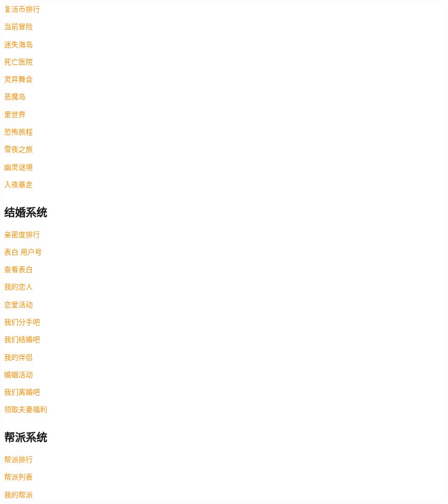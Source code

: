<font v-pre color=DarkOrange>

复活币排行

当前冒险

迷失海岛

死亡医院

灵异舞会

恶魔岛

里世界

恐怖旅程

雪夜之旅

幽灵谜境

入夜暴走
</font>


## 结婚系统

<font v-pre color=DarkOrange>

亲密度排行

表白 用户号

查看表白

我的恋人

恋爱活动

我们分手吧

我们结婚吧

我的伴侣

婚姻活动

我们离婚吧

领取夫妻福利
</font>


## 帮派系统

<font v-pre color=DarkOrange>

帮派排行

帮派列表

我的帮派
